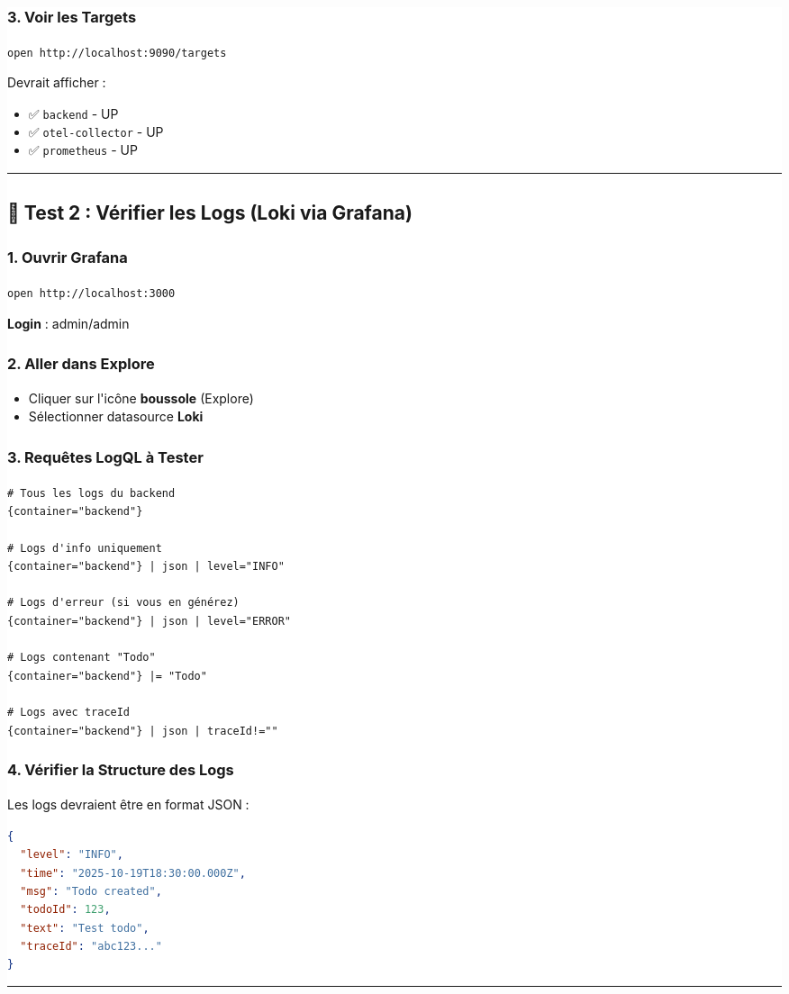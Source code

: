 ### 3. Voir les Targets

```bash
open http://localhost:9090/targets
```

Devrait afficher :

- ✅ `backend` - UP
- ✅ `otel-collector` - UP
- ✅ `prometheus` - UP

---

## 📝 Test 2 : Vérifier les Logs (Loki via Grafana)

### 1. Ouvrir Grafana

```bash
open http://localhost:3000
```

**Login** : admin/admin

### 2. Aller dans Explore

- Cliquer sur l'icône **boussole** (Explore)
- Sélectionner datasource **Loki**

### 3. Requêtes LogQL à Tester

```logql
# Tous les logs du backend
{container="backend"}

# Logs d'info uniquement
{container="backend"} | json | level="INFO"

# Logs d'erreur (si vous en générez)
{container="backend"} | json | level="ERROR"

# Logs contenant "Todo"
{container="backend"} |= "Todo"

# Logs avec traceId
{container="backend"} | json | traceId!=""
```

### 4. Vérifier la Structure des Logs

Les logs devraient être en format JSON :

```json
{
  "level": "INFO",
  "time": "2025-10-19T18:30:00.000Z",
  "msg": "Todo created",
  "todoId": 123,
  "text": "Test todo",
  "traceId": "abc123..."
}
```

---